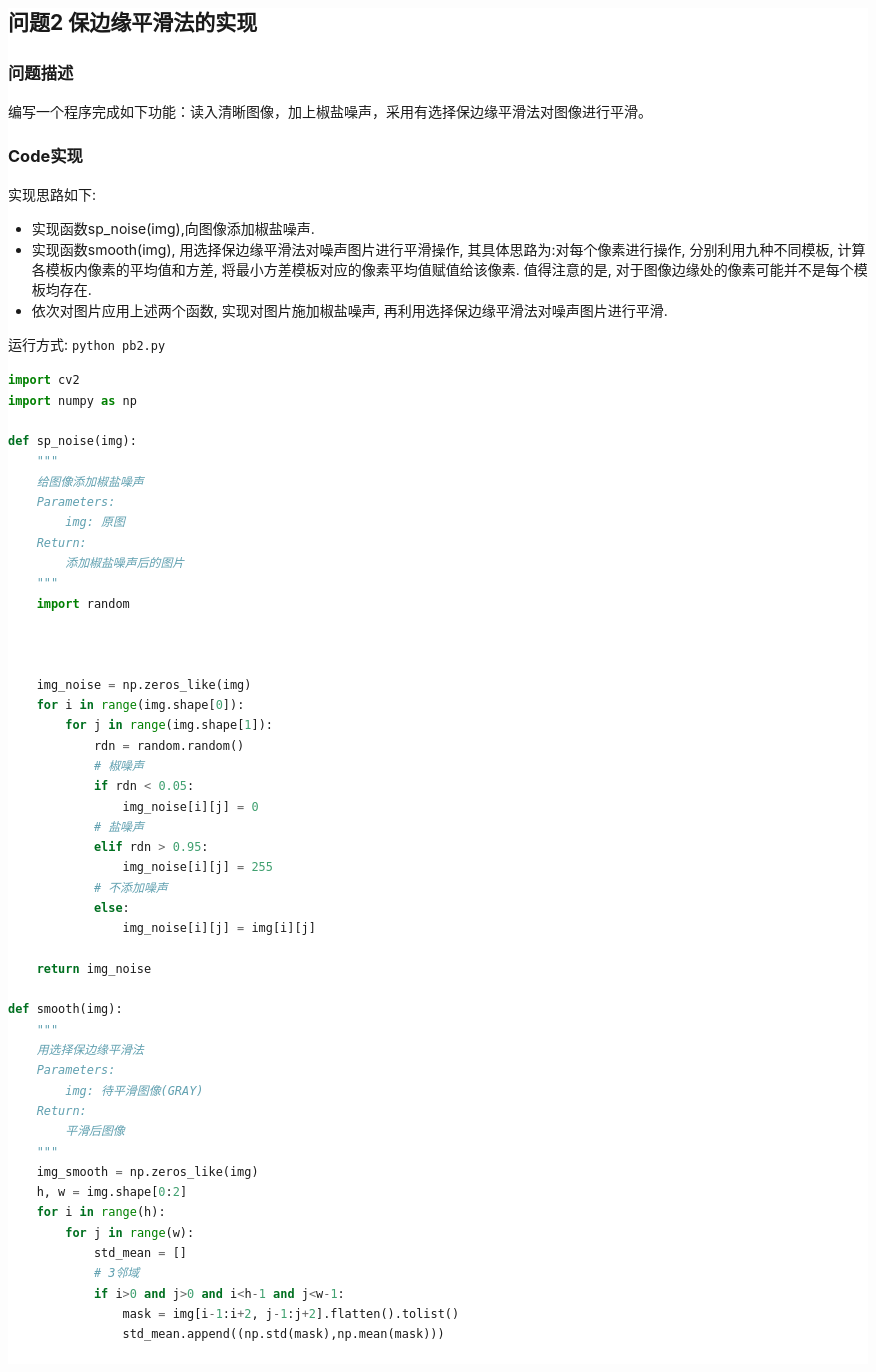 ## 问题2 保边缘平滑法的实现

### 问题描述
编写一个程序完成如下功能：读入清晰图像，加上椒盐噪声，采用有选择保边缘平滑法对图像进行平滑。

### Code实现
实现思路如下:
* 实现函数sp_noise(img),向图像添加椒盐噪声.
* 实现函数smooth(img), 用选择保边缘平滑法对噪声图片进行平滑操作, 其具体思路为:对每个像素进行操作, 分别利用九种不同模板, 计算各模板内像素的平均值和方差, 将最小方差模板对应的像素平均值赋值给该像素. 值得注意的是, 对于图像边缘处的像素可能并不是每个模板均存在.
* 依次对图片应用上述两个函数, 实现对图片施加椒盐噪声, 再利用选择保边缘平滑法对噪声图片进行平滑.

运行方式: `python pb2.py`
```Python
import cv2
import numpy as np

def sp_noise(img):
    """
    给图像添加椒盐噪声
    Parameters:
        img: 原图
    Return:
        添加椒盐噪声后的图片
    """
    import random



    img_noise = np.zeros_like(img)
    for i in range(img.shape[0]):
        for j in range(img.shape[1]):
            rdn = random.random()
            # 椒噪声
            if rdn < 0.05:
                img_noise[i][j] = 0
            # 盐噪声
            elif rdn > 0.95:
                img_noise[i][j] = 255
            # 不添加噪声
            else:
                img_noise[i][j] = img[i][j]

    return img_noise

def smooth(img):
    """
    用选择保边缘平滑法
    Parameters:
        img: 待平滑图像(GRAY)
    Return:
        平滑后图像
    """
    img_smooth = np.zeros_like(img)
    h, w = img.shape[0:2]
    for i in range(h):
        for j in range(w):
            std_mean = []
            # 3邻域
            if i>0 and j>0 and i<h-1 and j<w-1:
                mask = img[i-1:i+2, j-1:j+2].flatten().tolist()
                std_mean.append((np.std(mask),np.mean(mask)))
            
```